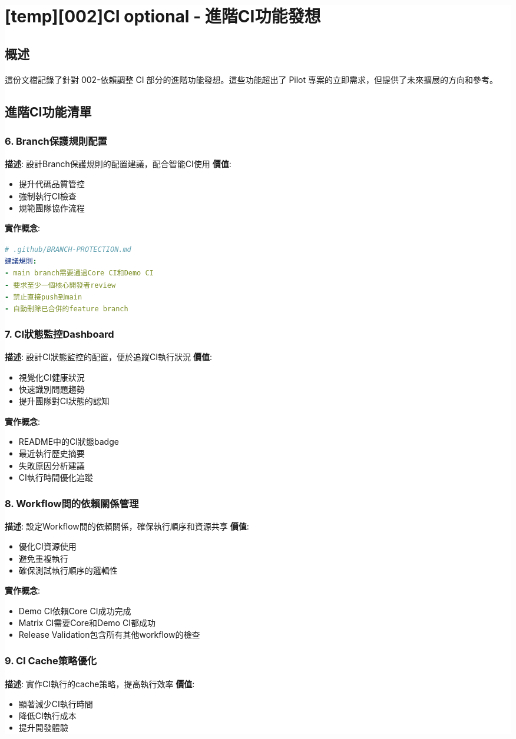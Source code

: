 # [temp][002]CI optional - 進階CI功能發想

## 概述
這份文檔記錄了針對 002-依賴調整 CI 部分的進階功能發想。這些功能超出了 Pilot 專案的立即需求，但提供了未來擴展的方向和參考。

## 進階CI功能清單

### 6. Branch保護規則配置
**描述**: 設計Branch保護規則的配置建議，配合智能CI使用
**價值**: 
- 提升代碼品質管控
- 強制執行CI檢查
- 規範團隊協作流程

**實作概念**:
```yaml
# .github/BRANCH-PROTECTION.md
建議規則:
- main branch需要通過Core CI和Demo CI
- 要求至少一個核心開發者review
- 禁止直接push到main
- 自動刪除已合併的feature branch
```

### 7. CI狀態監控Dashboard
**描述**: 設計CI狀態監控的配置，便於追蹤CI執行狀況
**價值**:
- 視覺化CI健康狀況
- 快速識別問題趨勢
- 提升團隊對CI狀態的認知

**實作概念**:
- README中的CI狀態badge
- 最近執行歷史摘要
- 失敗原因分析建議
- CI執行時間優化追蹤

### 8. Workflow間的依賴關係管理
**描述**: 設定Workflow間的依賴關係，確保執行順序和資源共享
**價值**:
- 優化CI資源使用
- 避免重複執行
- 確保測試執行順序的邏輯性

**實作概念**:
- Demo CI依賴Core CI成功完成
- Matrix CI需要Core和Demo CI都成功
- Release Validation包含所有其他workflow的檢查

### 9. CI Cache策略優化
**描述**: 實作CI執行的cache策略，提高執行效率
**價值**:
- 顯著減少CI執行時間
- 降低CI執行成本
- 提升開發體驗
